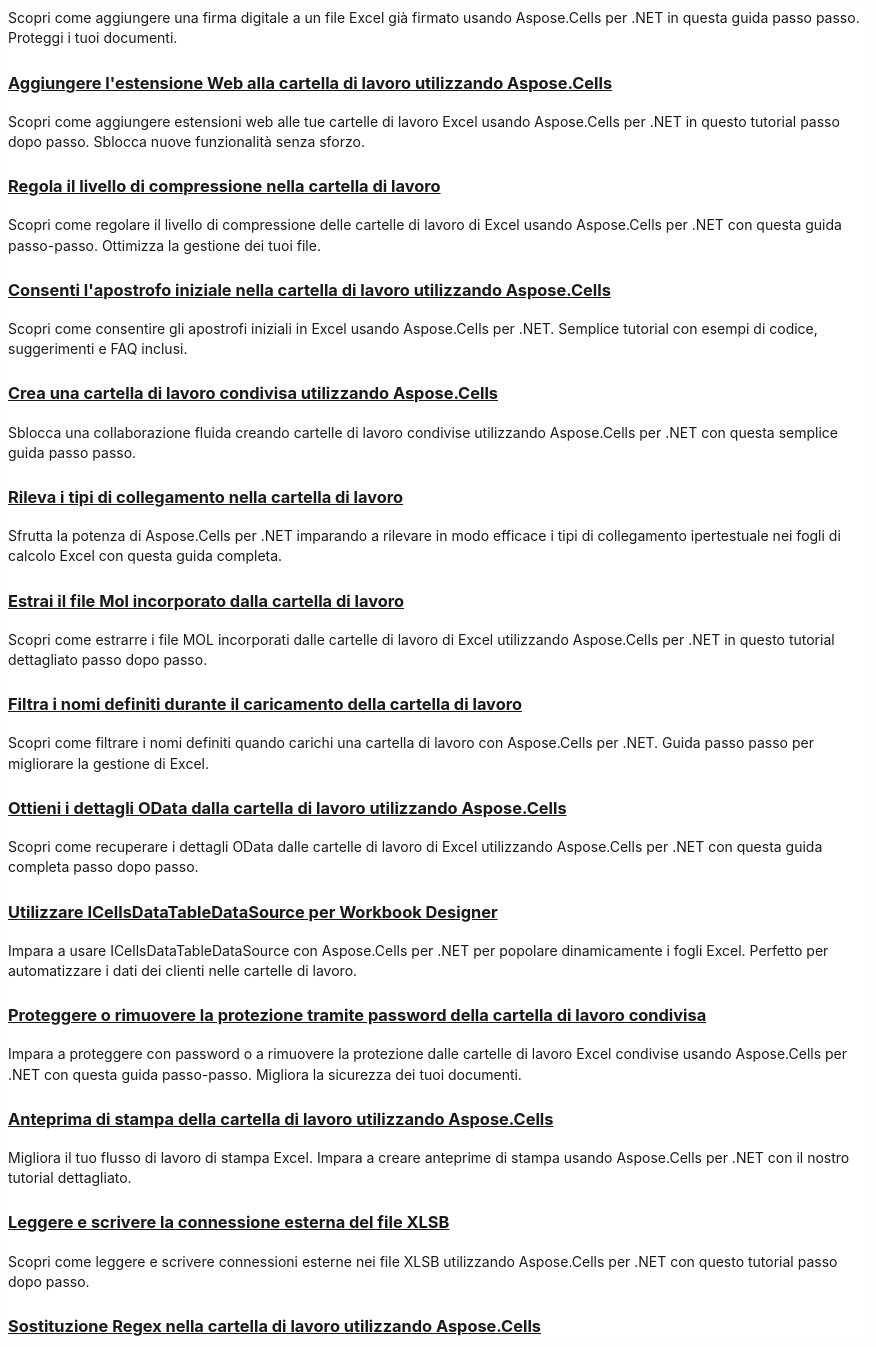 Scopri come aggiungere una firma digitale a un file Excel già firmato usando Aspose.Cells per .NET in questa guida passo passo. Proteggi i tuoi documenti.
### [Aggiungere l'estensione Web alla cartella di lavoro utilizzando Aspose.Cells](./add-web-extension/)
Scopri come aggiungere estensioni web alle tue cartelle di lavoro Excel usando Aspose.Cells per .NET in questo tutorial passo dopo passo. Sblocca nuove funzionalità senza sforzo.
### [Regola il livello di compressione nella cartella di lavoro](./adjust-compression-level/)
Scopri come regolare il livello di compressione delle cartelle di lavoro di Excel usando Aspose.Cells per .NET con questa guida passo-passo. Ottimizza la gestione dei tuoi file.
### [Consenti l'apostrofo iniziale nella cartella di lavoro utilizzando Aspose.Cells](./allow-leading-apostrophe/)
Scopri come consentire gli apostrofi iniziali in Excel usando Aspose.Cells per .NET. Semplice tutorial con esempi di codice, suggerimenti e FAQ inclusi.
### [Crea una cartella di lavoro condivisa utilizzando Aspose.Cells](./create-shared-workbook/)
Sblocca una collaborazione fluida creando cartelle di lavoro condivise utilizzando Aspose.Cells per .NET con questa semplice guida passo passo.
### [Rileva i tipi di collegamento nella cartella di lavoro](./detect-link-types/)
Sfrutta la potenza di Aspose.Cells per .NET imparando a rilevare in modo efficace i tipi di collegamento ipertestuale nei fogli di calcolo Excel con questa guida completa.
### [Estrai il file Mol incorporato dalla cartella di lavoro](./extract-embedded-mol-file/)
Scopri come estrarre i file MOL incorporati dalle cartelle di lavoro di Excel utilizzando Aspose.Cells per .NET in questo tutorial dettagliato passo dopo passo.
### [Filtra i nomi definiti durante il caricamento della cartella di lavoro](./filter-defined-names/)
Scopri come filtrare i nomi definiti quando carichi una cartella di lavoro con Aspose.Cells per .NET. Guida passo passo per migliorare la gestione di Excel.
### [Ottieni i dettagli OData dalla cartella di lavoro utilizzando Aspose.Cells](./get-odata-details/)
Scopri come recuperare i dettagli OData dalle cartelle di lavoro di Excel utilizzando Aspose.Cells per .NET con questa guida completa passo dopo passo.
### [Utilizzare ICellsDataTableDataSource per Workbook Designer](./use-icells-datatable-data-source/)
Impara a usare ICellsDataTableDataSource con Aspose.Cells per .NET per popolare dinamicamente i fogli Excel. Perfetto per automatizzare i dati dei clienti nelle cartelle di lavoro.
### [Proteggere o rimuovere la protezione tramite password della cartella di lavoro condivisa](./password-protect-or-unprotect-shared-workbook/)
Impara a proteggere con password o a rimuovere la protezione dalle cartelle di lavoro Excel condivise usando Aspose.Cells per .NET con questa guida passo-passo. Migliora la sicurezza dei tuoi documenti.
### [Anteprima di stampa della cartella di lavoro utilizzando Aspose.Cells](./print-preview/)
Migliora il tuo flusso di lavoro di stampa Excel. Impara a creare anteprime di stampa usando Aspose.Cells per .NET con il nostro tutorial dettagliato.
### [Leggere e scrivere la connessione esterna del file XLSB](./read-and-write-external-connection/)
Scopri come leggere e scrivere connessioni esterne nei file XLSB utilizzando Aspose.Cells per .NET con questo tutorial passo dopo passo.
### [Sostituzione Regex nella cartella di lavoro utilizzando Aspose.Cells](./regex-replace/)